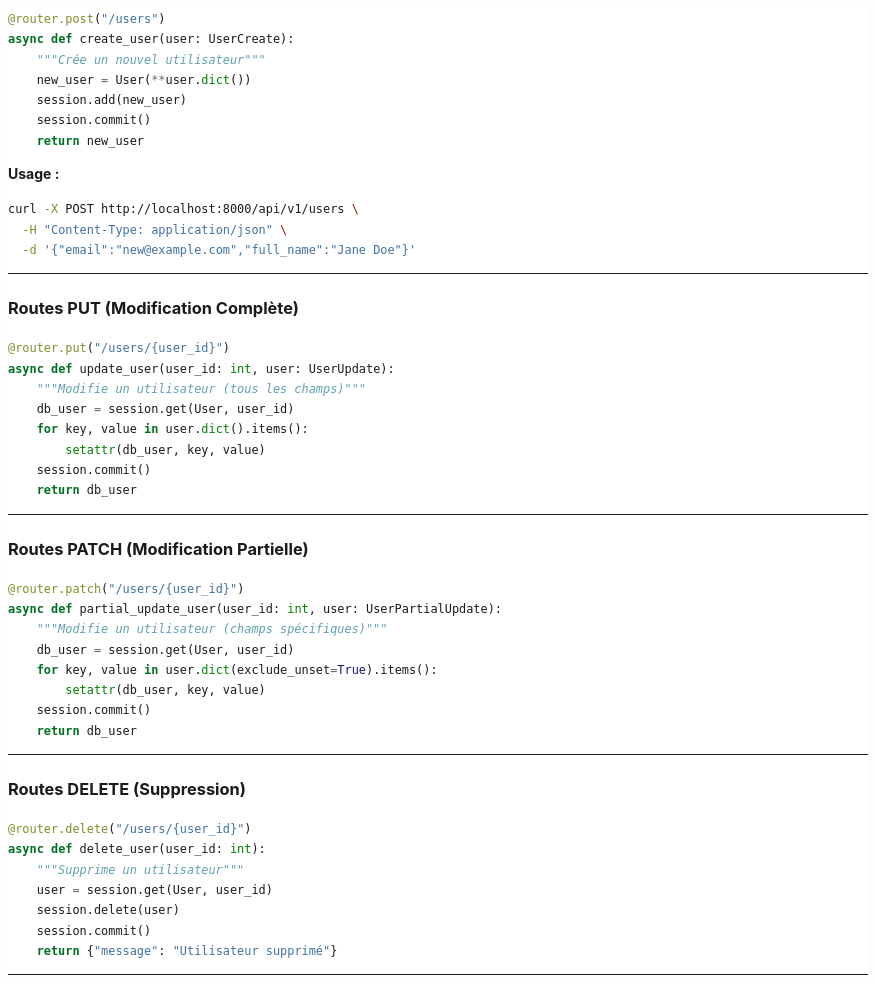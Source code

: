```python
@router.post("/users")
async def create_user(user: UserCreate):
    """Crée un nouvel utilisateur"""
    new_user = User(**user.dict())
    session.add(new_user)
    session.commit()
    return new_user
```

**Usage :**
```bash
curl -X POST http://localhost:8000/api/v1/users \
  -H "Content-Type: application/json" \
  -d '{"email":"new@example.com","full_name":"Jane Doe"}'
```

---

### Routes PUT (Modification Complète)

```python
@router.put("/users/{user_id}")
async def update_user(user_id: int, user: UserUpdate):
    """Modifie un utilisateur (tous les champs)"""
    db_user = session.get(User, user_id)
    for key, value in user.dict().items():
        setattr(db_user, key, value)
    session.commit()
    return db_user
```

---

### Routes PATCH (Modification Partielle)

```python
@router.patch("/users/{user_id}")
async def partial_update_user(user_id: int, user: UserPartialUpdate):
    """Modifie un utilisateur (champs spécifiques)"""
    db_user = session.get(User, user_id)
    for key, value in user.dict(exclude_unset=True).items():
        setattr(db_user, key, value)
    session.commit()
    return db_user
```

---

### Routes DELETE (Suppression)

```python
@router.delete("/users/{user_id}")
async def delete_user(user_id: int):
    """Supprime un utilisateur"""
    user = session.get(User, user_id)
    session.delete(user)
    session.commit()
    return {"message": "Utilisateur supprimé"}
```

---